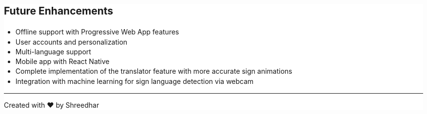 ## Future Enhancements

- Offline support with Progressive Web App features
- User accounts and personalization
- Multi-language support
- Mobile app with React Native
- Complete implementation of the translator feature with more accurate sign animations
- Integration with machine learning for sign language detection via webcam

---

Created with ❤️ by Shreedhar
